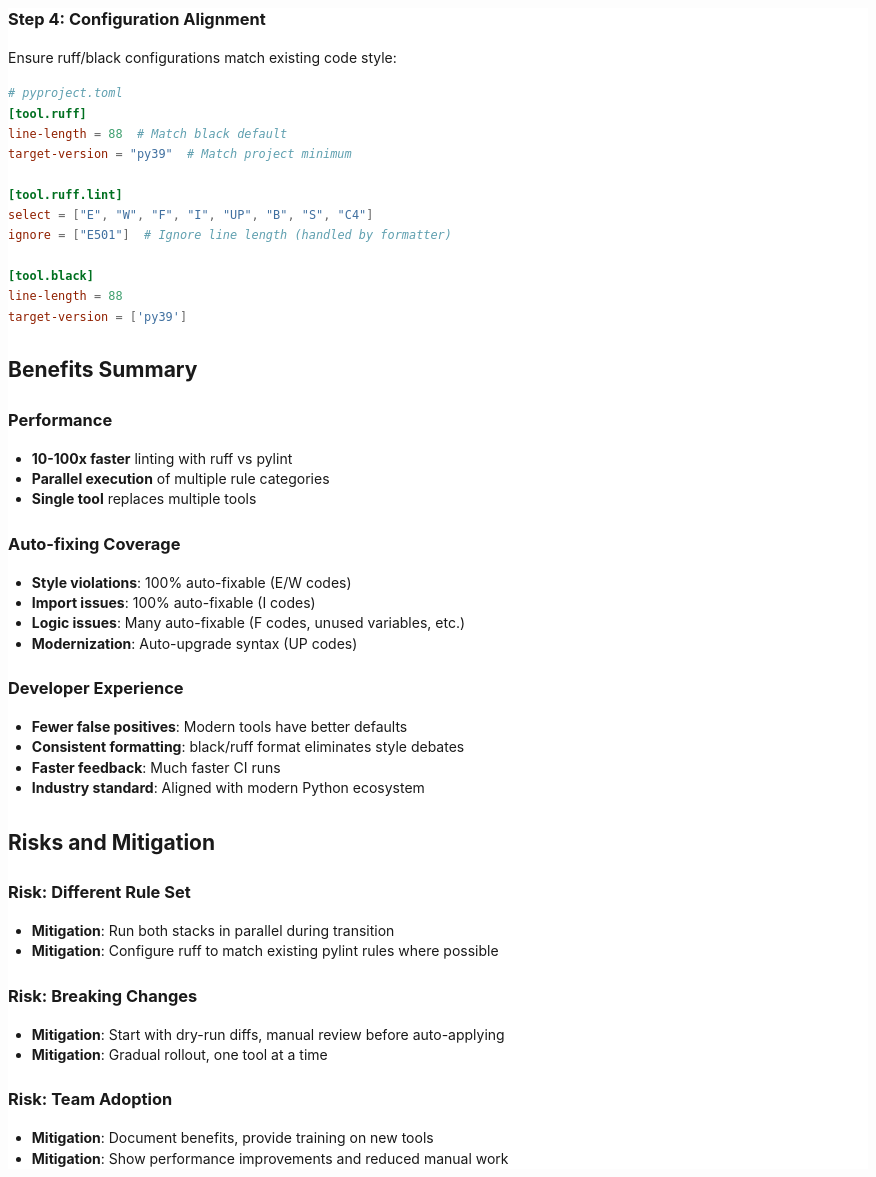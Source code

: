### Step 4: Configuration Alignment

Ensure ruff/black configurations match existing code style:

```toml
# pyproject.toml
[tool.ruff]
line-length = 88  # Match black default
target-version = "py39"  # Match project minimum

[tool.ruff.lint]
select = ["E", "W", "F", "I", "UP", "B", "S", "C4"]
ignore = ["E501"]  # Ignore line length (handled by formatter)

[tool.black]
line-length = 88
target-version = ['py39']
```

## Benefits Summary

### Performance
- **10-100x faster** linting with ruff vs pylint
- **Parallel execution** of multiple rule categories
- **Single tool** replaces multiple tools

### Auto-fixing Coverage
- **Style violations**: 100% auto-fixable (E/W codes)
- **Import issues**: 100% auto-fixable (I codes)  
- **Logic issues**: Many auto-fixable (F codes, unused variables, etc.)
- **Modernization**: Auto-upgrade syntax (UP codes)

### Developer Experience
- **Fewer false positives**: Modern tools have better defaults
- **Consistent formatting**: black/ruff format eliminates style debates
- **Faster feedback**: Much faster CI runs
- **Industry standard**: Aligned with modern Python ecosystem

## Risks and Mitigation

### Risk: Different Rule Set
- **Mitigation**: Run both stacks in parallel during transition
- **Mitigation**: Configure ruff to match existing pylint rules where possible

### Risk: Breaking Changes
- **Mitigation**: Start with dry-run diffs, manual review before auto-applying
- **Mitigation**: Gradual rollout, one tool at a time

### Risk: Team Adoption
- **Mitigation**: Document benefits, provide training on new tools
- **Mitigation**: Show performance improvements and reduced manual work
